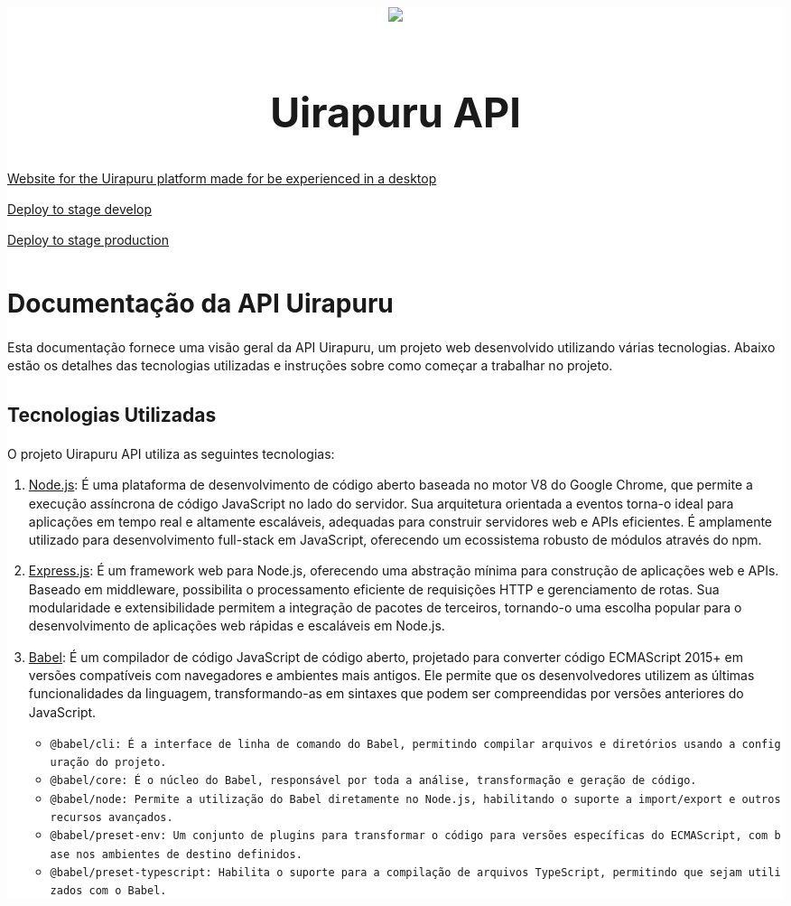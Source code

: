 <div align="center">
  <img src="./src/assets/LogoUirapuru.png" width="180"></img>
<h1 align="center" style="font-size: 45px;">
  Uirapuru API
</h1>
</div>

[Website for the Uirapuru platform made for be experienced in a desktop](https://uirapuru.techamazon.tech/)

[Deploy to stage develop](https://github.com/Techamazonof/uirapuru-api/actions/workflows/develop.yml)

[Deploy to stage production](https://github.com/Techamazonof/uirapuru-api/actions/workflows/production.yml)

# Documentação da API Uirapuru

Esta documentação fornece uma visão geral da API Uirapuru, um projeto web desenvolvido utilizando várias tecnologias. Abaixo estão os detalhes das tecnologias utilizadas e instruções sobre como começar a trabalhar no projeto.

## Tecnologias Utilizadas

O projeto Uirapuru API utiliza as seguintes tecnologias:

1. [Node.js](https://nodejs.org/en/docs/): É uma plataforma de desenvolvimento de código aberto baseada no motor V8 do Google Chrome, que permite a execução assíncrona de código JavaScript no lado do servidor. Sua arquitetura orientada a eventos torna-o ideal para aplicações em tempo real e altamente escaláveis, adequadas para construir servidores web e APIs eficientes. É amplamente utilizado para desenvolvimento full-stack em JavaScript, oferecendo um ecossistema robusto de módulos através do npm.

2. [Express.js](https://expressjs.com/pt-br/4x/api.html): É um framework web para Node.js, oferecendo uma abstração mínima para construção de aplicações web e APIs. Baseado em middleware, possibilita o processamento eficiente de requisições HTTP e gerenciamento de rotas. Sua modularidade e extensibilidade permitem a integração de pacotes de terceiros, tornando-o uma escolha popular para o desenvolvimento de aplicações web rápidas e escaláveis em Node.js.

3. [Babel](https://babeljs.io/docs/): É um compilador de código JavaScript de código aberto, projetado para converter código ECMAScript 2015+ em versões compatíveis com navegadores e ambientes mais antigos. Ele permite que os desenvolvedores utilizem as últimas funcionalidades da linguagem, transformando-as em sintaxes que podem ser compreendidas por versões anteriores do JavaScript.

   - `@babel/cli: É a interface de linha de comando do Babel, permitindo compilar arquivos e diretórios usando a configuração do projeto.`
   - `@babel/core: É o núcleo do Babel, responsável por toda a análise, transformação e geração de código.`
   - `@babel/node: Permite a utilização do Babel diretamente no Node.js, habilitando o suporte a import/export e outros recursos avançados.`
   - `@babel/preset-env: Um conjunto de plugins para transformar o código para versões específicas do ECMAScript, com base nos ambientes de destino definidos.`
   - `@babel/preset-typescript: Habilita o suporte para a compilação de arquivos TypeScript, permitindo que sejam utilizados com o Babel.`

